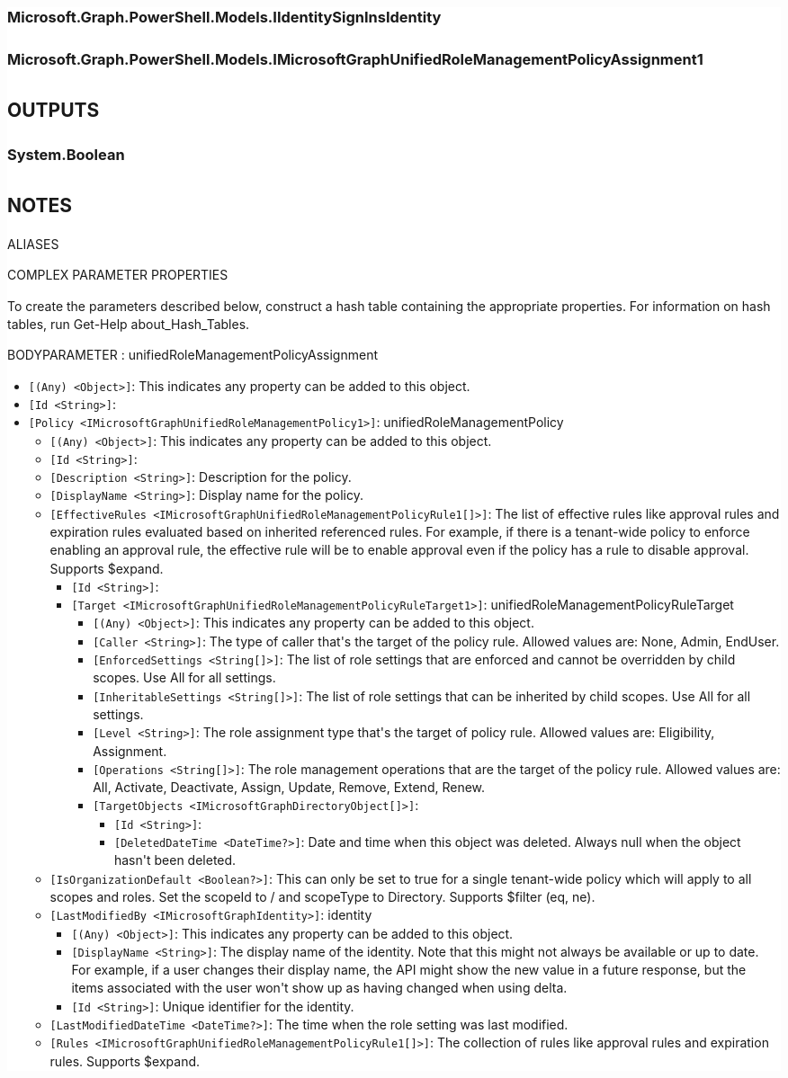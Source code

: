 ### Microsoft.Graph.PowerShell.Models.IIdentitySignInsIdentity
### Microsoft.Graph.PowerShell.Models.IMicrosoftGraphUnifiedRoleManagementPolicyAssignment1
## OUTPUTS

### System.Boolean
## NOTES

ALIASES

COMPLEX PARAMETER PROPERTIES

To create the parameters described below, construct a hash table containing the appropriate properties. For information on hash tables, run Get-Help about_Hash_Tables.


BODYPARAMETER <IMicrosoftGraphUnifiedRoleManagementPolicyAssignment1>: unifiedRoleManagementPolicyAssignment
  - `[(Any) <Object>]`: This indicates any property can be added to this object.
  - `[Id <String>]`: 
  - `[Policy <IMicrosoftGraphUnifiedRoleManagementPolicy1>]`: unifiedRoleManagementPolicy
    - `[(Any) <Object>]`: This indicates any property can be added to this object.
    - `[Id <String>]`: 
    - `[Description <String>]`: Description for the policy.
    - `[DisplayName <String>]`: Display name for the policy.
    - `[EffectiveRules <IMicrosoftGraphUnifiedRoleManagementPolicyRule1[]>]`: The list of effective rules like approval rules and expiration rules evaluated based on inherited referenced rules. For example, if there is a tenant-wide policy to enforce enabling an approval rule, the effective rule will be to enable approval even if the policy has a rule to disable approval. Supports $expand.
      - `[Id <String>]`: 
      - `[Target <IMicrosoftGraphUnifiedRoleManagementPolicyRuleTarget1>]`: unifiedRoleManagementPolicyRuleTarget
        - `[(Any) <Object>]`: This indicates any property can be added to this object.
        - `[Caller <String>]`: The type of caller that's the target of the policy rule. Allowed values are: None, Admin, EndUser.
        - `[EnforcedSettings <String[]>]`: The list of role settings that are enforced and cannot be overridden by child scopes. Use All for all settings.
        - `[InheritableSettings <String[]>]`: The list of role settings that can be inherited by child scopes. Use All for all settings.
        - `[Level <String>]`: The role assignment type that's the target of policy rule. Allowed values are: Eligibility, Assignment.
        - `[Operations <String[]>]`: The role management operations that are the target of the policy rule. Allowed values are: All, Activate, Deactivate, Assign, Update, Remove, Extend, Renew.
        - `[TargetObjects <IMicrosoftGraphDirectoryObject[]>]`: 
          - `[Id <String>]`: 
          - `[DeletedDateTime <DateTime?>]`: Date and time when this object was deleted. Always null when the object hasn't been deleted.
    - `[IsOrganizationDefault <Boolean?>]`: This can only be set to true for a single tenant-wide policy which will apply to all scopes and roles. Set the scopeId to / and scopeType to Directory. Supports $filter (eq, ne).
    - `[LastModifiedBy <IMicrosoftGraphIdentity>]`: identity
      - `[(Any) <Object>]`: This indicates any property can be added to this object.
      - `[DisplayName <String>]`: The display name of the identity. Note that this might not always be available or up to date. For example, if a user changes their display name, the API might show the new value in a future response, but the items associated with the user won't show up as having changed when using delta.
      - `[Id <String>]`: Unique identifier for the identity.
    - `[LastModifiedDateTime <DateTime?>]`: The time when the role setting was last modified.
    - `[Rules <IMicrosoftGraphUnifiedRoleManagementPolicyRule1[]>]`: The collection of rules like approval rules and expiration rules. Supports $expand.